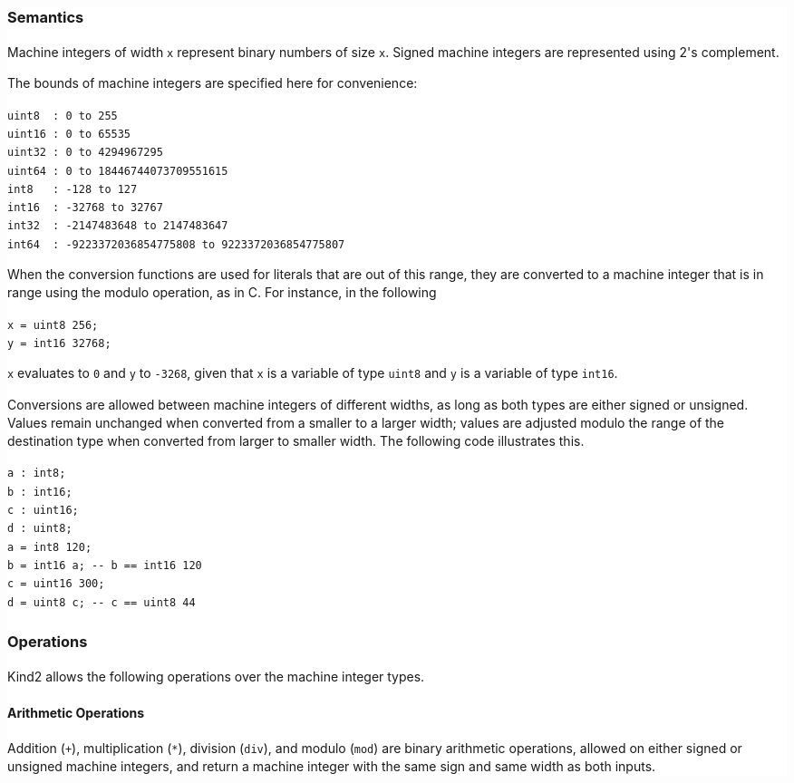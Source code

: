 
### Semantics
Machine integers of width `x` represent binary numbers of size `x`.
Signed machine integers are represented using 2's complement.

The bounds of machine integers are specified here for convenience:
```
uint8  : 0 to 255
uint16 : 0 to 65535
uint32 : 0 to 4294967295
uint64 : 0 to 18446744073709551615
int8   : -128 to 127
int16  : -32768 to 32767
int32  : -2147483648 to 2147483647
int64  : -9223372036854775808 to 9223372036854775807
```

When the conversion functions are used for literals that are out of this range, 
they are converted to a machine integer that is in range using the modulo operation,
as in C. For instance, in the following
```
x = uint8 256;
y = int16 32768;
```
`x` evaluates to `0` and `y` to `-3268`, given that `x` 
is a variable of type `uint8` and `y` is a variable of type `int16`.

Conversions are allowed between machine integers of different widths, as long as 
both types are either signed or unsigned. Values remain unchanged when 
converted from a smaller to a larger width; values are adjusted modulo 
the range of the destination type when converted from larger to smaller 
width. The following code illustrates this.
```
a : int8;
b : int16;
c : uint16;
d : uint8;
a = int8 120;
b = int16 a; -- b == int16 120
c = uint16 300;
d = uint8 c; -- c == uint8 44

```


### Operations

Kind2 allows the following operations over the machine integer types.

#### Arithmetic Operations
Addition (`+`), multiplication (`*`), division (`div`), and modulo (`mod`) are 
binary arithmetic operations, allowed on either signed or unsigned 
machine integers, and return a 
machine integer with the same sign and same width as both inputs.

